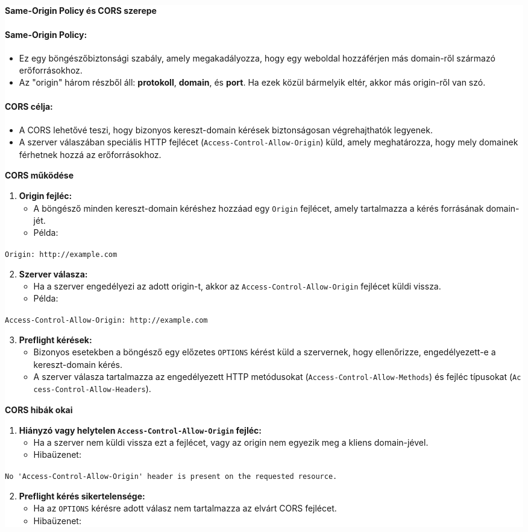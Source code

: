 
 **Same-Origin Policy és CORS szerepe**

#### **Same-Origin Policy:**

- Ez egy böngészőbiztonsági szabály, amely megakadályozza, hogy egy weboldal hozzáférjen más domain-ről származó erőforrásokhoz.
- Az "origin" három részből áll: **protokoll**, **domain**, és **port**. Ha ezek közül bármelyik eltér, akkor más origin-ről van szó.


#### **CORS célja:**

- A CORS lehetővé teszi, hogy bizonyos kereszt-domain kérések biztonságosan végrehajthatók legyenek.
- A szerver válaszában speciális HTTP fejlécet (`Access-Control-Allow-Origin`) küld, amely meghatározza, hogy mely domainek férhetnek hozzá az erőforrásokhoz.



 **CORS működése**

1. **Origin fejléc:**
    - A böngésző minden kereszt-domain kéréshez hozzáad egy `Origin` fejlécet, amely tartalmazza a kérés forrásának domain-jét.
    - Példa:

```
Origin: http://example.com
```

2. **Szerver válasza:**
    - Ha a szerver engedélyezi az adott origin-t, akkor az `Access-Control-Allow-Origin` fejlécet küldi vissza.
    - Példa:

```
Access-Control-Allow-Origin: http://example.com
```

3. **Preflight kérések:**
    - Bizonyos esetekben a böngésző egy előzetes `OPTIONS` kérést küld a szervernek, hogy ellenőrizze, engedélyezett-e a kereszt-domain kérés.
    - A szerver válasza tartalmazza az engedélyezett HTTP metódusokat (`Access-Control-Allow-Methods`) és fejléc típusokat (`Access-Control-Allow-Headers`).



 **CORS hibák okai**

1. **Hiányzó vagy helytelen `Access-Control-Allow-Origin` fejléc:**
    - Ha a szerver nem küldi vissza ezt a fejlécet, vagy az origin nem egyezik meg a kliens domain-jével.
    - Hibaüzenet:

```
No 'Access-Control-Allow-Origin' header is present on the requested resource.
```

2. **Preflight kérés sikertelensége:**
    - Ha az `OPTIONS` kérésre adott válasz nem tartalmazza az elvárt CORS fejlécet.
    - Hibaüzenet:
